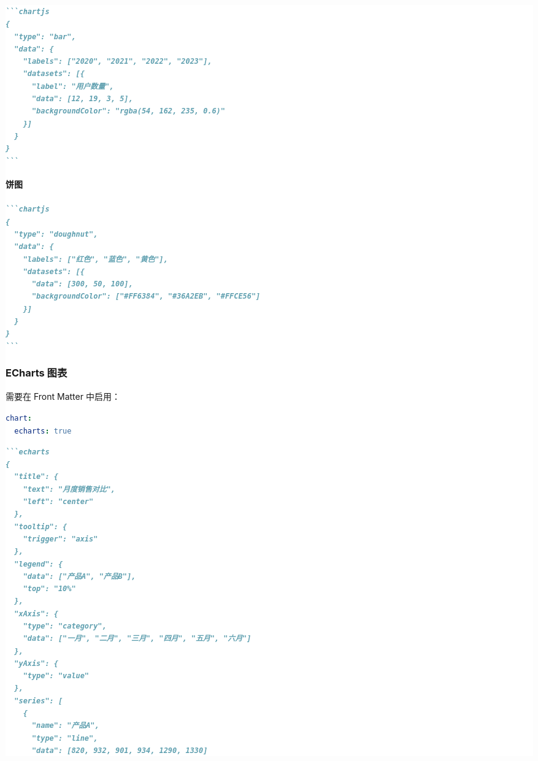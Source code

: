 ````markdown
```chartjs
{
  "type": "bar",
  "data": {
    "labels": ["2020", "2021", "2022", "2023"],
    "datasets": [{
      "label": "用户数量",
      "data": [12, 19, 3, 5],
      "backgroundColor": "rgba(54, 162, 235, 0.6)"
    }]
  }
}
```
````

#### 饼图

````markdown
```chartjs
{
  "type": "doughnut",
  "data": {
    "labels": ["红色", "蓝色", "黄色"],
    "datasets": [{
      "data": [300, 50, 100],
      "backgroundColor": ["#FF6384", "#36A2EB", "#FFCE56"]
    }]
  }
}
```
````

### ECharts 图表

需要在 Front Matter 中启用：

```yaml
chart:
  echarts: true
```

````markdown
```echarts
{
  "title": {
    "text": "月度销售对比",
    "left": "center"
  },
  "tooltip": {
    "trigger": "axis"
  },
  "legend": {
    "data": ["产品A", "产品B"],
    "top": "10%"
  },
  "xAxis": {
    "type": "category",
    "data": ["一月", "二月", "三月", "四月", "五月", "六月"]
  },
  "yAxis": {
    "type": "value"
  },
  "series": [
    {
      "name": "产品A",
      "type": "line",
      "data": [820, 932, 901, 934, 1290, 1330]
````

[reference]: https://www.example.com